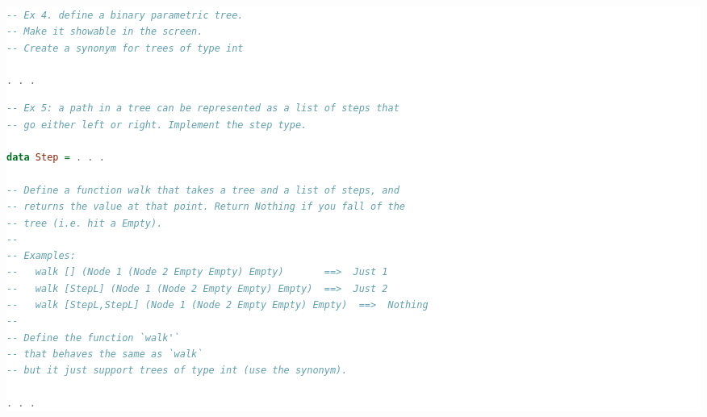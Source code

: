 ```haskell
-- Ex 4. define a binary parametric tree.
-- Make it showable in the screen.
-- Create a synonym for trees of type int

. . .
```

```haskell
-- Ex 5: a path in a tree can be represented as a list of steps that
-- go either left or right. Implement the step type.

data Step = . . .

-- Define a function walk that takes a tree and a list of steps, and
-- returns the value at that point. Return Nothing if you fall of the
-- tree (i.e. hit a Empty).
--
-- Examples:
--   walk [] (Node 1 (Node 2 Empty Empty) Empty)       ==>  Just 1
--   walk [StepL] (Node 1 (Node 2 Empty Empty) Empty)  ==>  Just 2
--   walk [StepL,StepL] (Node 1 (Node 2 Empty Empty) Empty)  ==>  Nothing
--
-- Define the function `walk'`
-- that behaves the same as `walk`
-- but it just support trees of type int (use the synonym).

. . .
```

